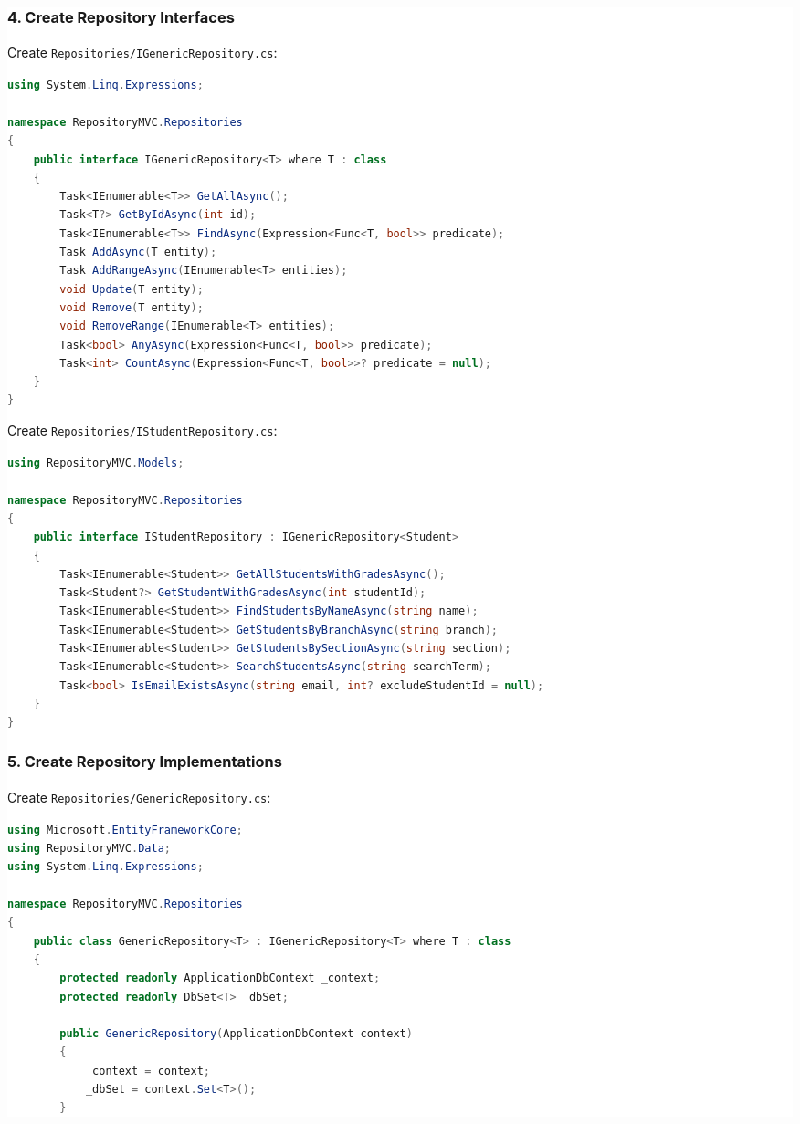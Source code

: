 ### 4. Create Repository Interfaces

Create `Repositories/IGenericRepository.cs`:

```csharp
using System.Linq.Expressions;

namespace RepositoryMVC.Repositories
{
    public interface IGenericRepository<T> where T : class
    {
        Task<IEnumerable<T>> GetAllAsync();
        Task<T?> GetByIdAsync(int id);
        Task<IEnumerable<T>> FindAsync(Expression<Func<T, bool>> predicate);
        Task AddAsync(T entity);
        Task AddRangeAsync(IEnumerable<T> entities);
        void Update(T entity);
        void Remove(T entity);
        void RemoveRange(IEnumerable<T> entities);
        Task<bool> AnyAsync(Expression<Func<T, bool>> predicate);
        Task<int> CountAsync(Expression<Func<T, bool>>? predicate = null);
    }
}
```

Create `Repositories/IStudentRepository.cs`:

```csharp
using RepositoryMVC.Models;

namespace RepositoryMVC.Repositories
{
    public interface IStudentRepository : IGenericRepository<Student>
    {
        Task<IEnumerable<Student>> GetAllStudentsWithGradesAsync();
        Task<Student?> GetStudentWithGradesAsync(int studentId);
        Task<IEnumerable<Student>> FindStudentsByNameAsync(string name);
        Task<IEnumerable<Student>> GetStudentsByBranchAsync(string branch);
        Task<IEnumerable<Student>> GetStudentsBySectionAsync(string section);
        Task<IEnumerable<Student>> SearchStudentsAsync(string searchTerm);
        Task<bool> IsEmailExistsAsync(string email, int? excludeStudentId = null);
    }
}
```

### 5. Create Repository Implementations

Create `Repositories/GenericRepository.cs`:

```csharp
using Microsoft.EntityFrameworkCore;
using RepositoryMVC.Data;
using System.Linq.Expressions;

namespace RepositoryMVC.Repositories
{
    public class GenericRepository<T> : IGenericRepository<T> where T : class
    {
        protected readonly ApplicationDbContext _context;
        protected readonly DbSet<T> _dbSet;

        public GenericRepository(ApplicationDbContext context)
        {
            _context = context;
            _dbSet = context.Set<T>();
        }
```